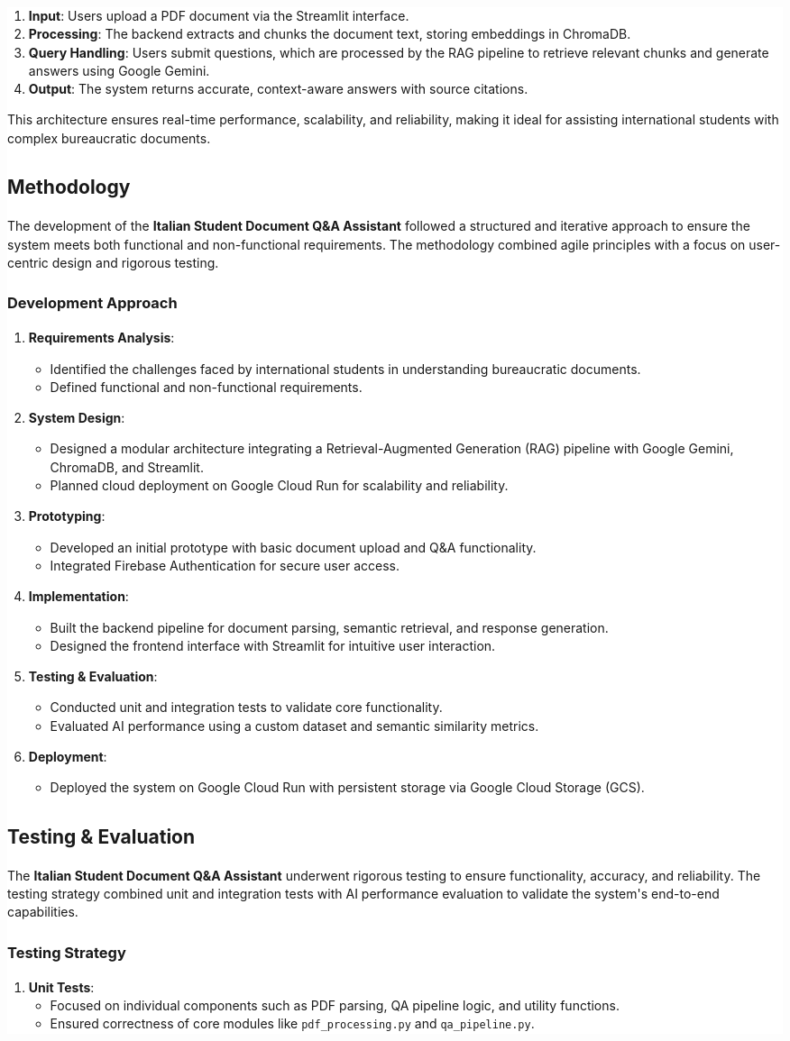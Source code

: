 1. **Input**: Users upload a PDF document via the Streamlit interface.
2. **Processing**: The backend extracts and chunks the document text, storing embeddings in ChromaDB.
3. **Query Handling**: Users submit questions, which are processed by the RAG pipeline to retrieve relevant chunks and generate answers using Google Gemini.
4. **Output**: The system returns accurate, context-aware answers with source citations.

This architecture ensures real-time performance, scalability, and reliability, making it ideal for assisting international students with complex bureaucratic documents.

## Methodology

The development of the **Italian Student Document Q&A Assistant** followed a structured and iterative approach to ensure the system meets both functional and non-functional requirements. The methodology combined agile principles with a focus on user-centric design and rigorous testing.

### Development Approach

1. **Requirements Analysis**: 
    - Identified the challenges faced by international students in understanding bureaucratic documents.
    - Defined functional and non-functional requirements.

2. **System Design**:
    - Designed a modular architecture integrating a Retrieval-Augmented Generation (RAG) pipeline with Google Gemini, ChromaDB, and Streamlit.
    - Planned cloud deployment on Google Cloud Run for scalability and reliability.

3. **Prototyping**:
    - Developed an initial prototype with basic document upload and Q&A functionality.
    - Integrated Firebase Authentication for secure user access.

4. **Implementation**:
    - Built the backend pipeline for document parsing, semantic retrieval, and response generation.
    - Designed the frontend interface with Streamlit for intuitive user interaction.

5. **Testing & Evaluation**:
    - Conducted unit and integration tests to validate core functionality.
    - Evaluated AI performance using a custom dataset and semantic similarity metrics.

6. **Deployment**:
    - Deployed the system on Google Cloud Run with persistent storage via Google Cloud Storage (GCS).

## Testing & Evaluation

The **Italian Student Document Q&A Assistant** underwent rigorous testing to ensure functionality, accuracy, and reliability. The testing strategy combined unit and integration tests with AI performance evaluation to validate the system's end-to-end capabilities.

### Testing Strategy

1. **Unit Tests**:
    - Focused on individual components such as PDF parsing, QA pipeline logic, and utility functions.
    - Ensured correctness of core modules like `pdf_processing.py` and `qa_pipeline.py`.

